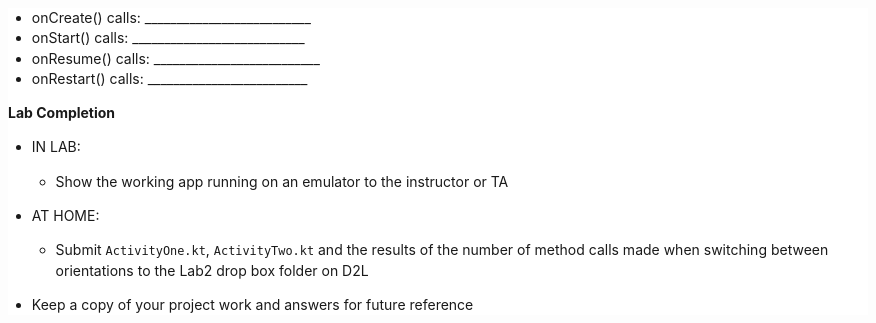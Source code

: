 * onCreate() calls: __________________________
* onStart() calls: ___________________________
* onResume() calls: __________________________
* onRestart() calls: _________________________

**Lab Completion**

* IN LAB: 
  * Show the working app running on an emulator to the instructor or TA
* AT HOME: 
  * Submit `ActivityOne.kt`, `ActivityTwo.kt` and the results of the number of method calls made when switching between orientations to the Lab2 drop box folder on D2L
 
* Keep a copy of your project work and answers for future reference
